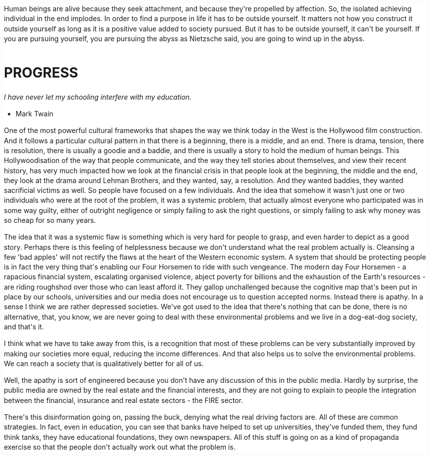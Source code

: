 Human beings are alive because they seek attachment, and because they're propelled by affection. So, the isolated achieving individual in the end implodes. In order to find a purpose in life it has to be outside yourself. It matters not how you construct it outside yourself as long as it is a positive value added to society pursued. But it has to be outside yourself, it can't be yourself. If you are pursuing yourself, you are pursuing the abyss as Nietzsche said, you are going to wind up in the abyss.

# PROGRESS

*I have never let my schooling interfere with my education.*

* Mark Twain

One of the most powerful cultural frameworks that shapes the way we think today in the West is the Hollywood film construction. And it follows a particular cultural pattern in that there is a beginning, there is a middle, and an end. There is drama, tension, there is resolution, there is usually a goodie and a baddie, and there is usually a story to hold the medium of human beings. This Hollywoodisation of the way that people communicate, and the way they tell stories about themselves, and view their recent history, has very much impacted how we look at the financial crisis in that people look at the beginning, the middle and the end, they look at the drama around Lehman Brothers, and they wanted, say, a resolution. And they wanted baddies, they wanted sacrificial victims as well. So people have focused on a few individuals. And the idea that somehow it wasn't just one or two individuals who were at the root of the problem, it was a systemic problem, that actually almost everyone who participated was in some way guilty, either of outright negligence or simply failing to ask the right questions, or simply failing to ask why money was so cheap for so many years. 

The idea that it was a systemic flaw is something which is very hard for people to grasp, and even harder to depict as a good story. Perhaps there is this feeling of helplessness because we don't understand what the real problem actually is. Cleansing a few 'bad apples' will not rectify the flaws at the heart of the Western economic system. A system that should be protecting people is in fact the very thing that's enabling our Four Horsemen to ride with such vengeance. The modern day Four Horsemen - a rapacious financial system, escalating organised violence, abject poverty for billions and the exhaustion of the Earth's resources - are riding roughshod over those who can least afford it. They gallop unchallenged because the cognitive map that's been put in place by our schools, universities and our media does not encourage us to question accepted norms. Instead there is apathy. In a sense I think we are rather depressed societies. We've got used to the idea that there's nothing that can be done, there is no alternative, that, you know, we are never going to deal with these environmental problems and we live in a dog-eat-dog society, and that's it.

I think what we have to take away from this, is a recognition that most of these problems can be very substantially improved by making our societies more equal, reducing the income differences. And that also helps us to solve the environmental problems. We can reach a society that is qualitatively better for all of us.

Well, the apathy is sort of engineered because you don't have any discussion of this in the public media. Hardly by surprise, the public media are owned by the real estate and the financial interests, and they are not going to explain to people the integration between the financial, insurance and real estate sectors - the FIRE sector.

There's this disinformation going on, passing the buck, denying what the real driving factors are. All of these are common strategies. In fact, even in education, you can see that banks have helped to set up universities, they've funded them, they fund think tanks, they have educational foundations, they own newspapers. All of this stuff is going on as a kind of propaganda exercise so that the people don't actually work out what the problem is.

